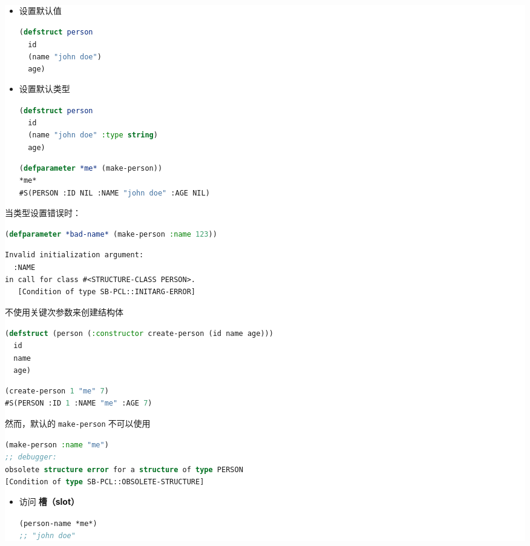 * 设置默认值
  ~~~lisp
  (defstruct person
    id
    (name "john doe")
  	age)
  ~~~

* 设置默认类型
  ~~~lisp
  (defstruct person
    id
    (name "john doe" :type string)
    age)
  ~~~

  ~~~lisp
  (defparameter *me* (make-person))
  *me*
  #S(PERSON :ID NIL :NAME "john doe" :AGE NIL)
  ~~~

当类型设置错误时：
~~~lisp
(defparameter *bad-name* (make-person :name 123))
~~~
```
Invalid initialization argument:
  :NAME
in call for class #<STRUCTURE-CLASS PERSON>.
   [Condition of type SB-PCL::INITARG-ERROR]
```

不使用关键次参数来创建结构体
~~~lisp
(defstruct (person (:constructor create-person (id name age)))
  id
  name
  age)
~~~
~~~lisp
(create-person 1 "me" 7)
#S(PERSON :ID 1 :NAME "me" :AGE 7)
~~~
然而，默认的 `make-person` 不可以使用
~~~lisp
(make-person :name "me")
;; debugger:
obsolete structure error for a structure of type PERSON
[Condition of type SB-PCL::OBSOLETE-STRUCTURE]
~~~

* 访问 **槽（slot）**

  ~~~lisp
  (person-name *me*)
  ;; "john doe"
  ~~~
